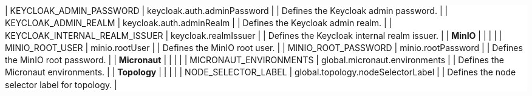 | KEYCLOAK_ADMIN_PASSWORD                                   | keycloak.auth.adminPassword                                            |     | Defines the Keycloak admin password.                                                                                                                                                                                                                                                                                                                                                                                   |
| KEYCLOAK_ADMIN_REALM                                      | keycloak.auth.adminRealm                                               |     | Defines the Keycloak admin realm.                                                                                                                                                                                                                                                                                                                                                                                      |
| KEYCLOAK_INTERNAL_REALM_ISSUER                            | keycloak.realmIssuer                                                   |     | Defines the Keycloak internal realm issuer.                                                                                                                                                                                                                                                                                                                                                                            |
| **MinIO**                                                 |                                                                        |     |                                                                                                                                                                                                                                                                                                                                                                                                                        |
| MINIO_ROOT_USER                                           | minio.rootUser                                                         |     | Defines the MinIO root user.                                                                                                                                                                                                                                                                                                                                                                                           |
| MINIO_ROOT_PASSWORD                                       | minio.rootPassword                                                     |     | Defines the MinIO root password.                                                                                                                                                                                                                                                                                                                                                                                       |
| **Micronaut**                                             |                                                                        |     |                                                                                                                                                                                                                                                                                                                                                                                                                        |
| MICRONAUT_ENVIRONMENTS                                    | global.micronaut.environments                                          |     | Defines the Micronaut environments.                                                                                                                                                                                                                                                                                                                                                                                    |
| **Topology**                                              |                                                                        |     |                                                                                                                                                                                                                                                                                                                                                                                                                        |
| NODE_SELECTOR_LABEL                                       | global.topology.nodeSelectorLabel                                      |     | Defines the node selector label for topology.                                                                                                                                                                                                                                                                                                                                                                          |